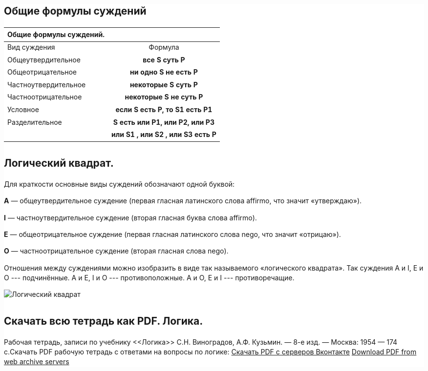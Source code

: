 ## Общие формулы суждений

| **Общие формулы суждений.** |                                     |
|-----------------------------|:-----------------------------------:|
| Вид суждения                |               Формула               |
| Общеутвердительное          |           **все S суть P**          |
| Общеотрицательное           |       **ни одно S не есть P**       |
| Частноутвердительное        |        **некоторые S суть Р**       |
| Частноотрицательное         |      **некоторые S не суть Р**      |
| Условное                    |   **если S есть Р, то S1 есть Р1**  |
| Разделительное              |  **S есть или P1, или Р2, или Р3**  |
|                             | **или S1 , или S2 , или S3 есть Р** |

## Логический квадрат.

Для краткости основные виды суждений обозначают одной буквой:

**А** — общеутвердительное суждение (первая гласная латинского слова affirmo, что значит «утверждаю»).

**I** — частноутвердительное суждение (вторая гласная буква слова affirmo).

**Е** — общеотрицательное суждение (первая гласная латинского слова nego, что значит «отрицаю»).

**О** — частноотрицательное суждение (вторая гласная слова nego).

Отношения между суждениями можно изобразить в виде так называемого «логического квадрата». Так суждения A и I, E и O --- подчинённые. A и E, I и O --- противоположные. A и O,  E и I --- противоречащие.

![Логический квадрат](https://sun9-68.userapi.com/impg/wYu7uJx0ZrsbblLVt0pq9-9hYt81PUsnqfXRFA/TD2Y1C_KHpU.jpg?size=531x504&quality=95&sign=03875ab44d9034f140bbcd6949689ab6&type=album "Логический квадрат")

## Скачать всю тетрадь как PDF. Логика.

Рабочая тетрадь, записи по учебнику <<Логика>> С.Н. Виноградов, А.Ф. Кузьмин. — 8-е изд. — Москва: 1954 — 174 c.Скачать PDF рабочую тетрадь с ответами на вопросы по логике: [Скачать PDF с серверов Вконтакте](https://vk.com/doc-228086099_684103229) [Download PDF from web archive servers](https://ia800808.us.archive.org/34/items/logika-vladin-1-2025/Logika_Vladin_1_2025.pdf)